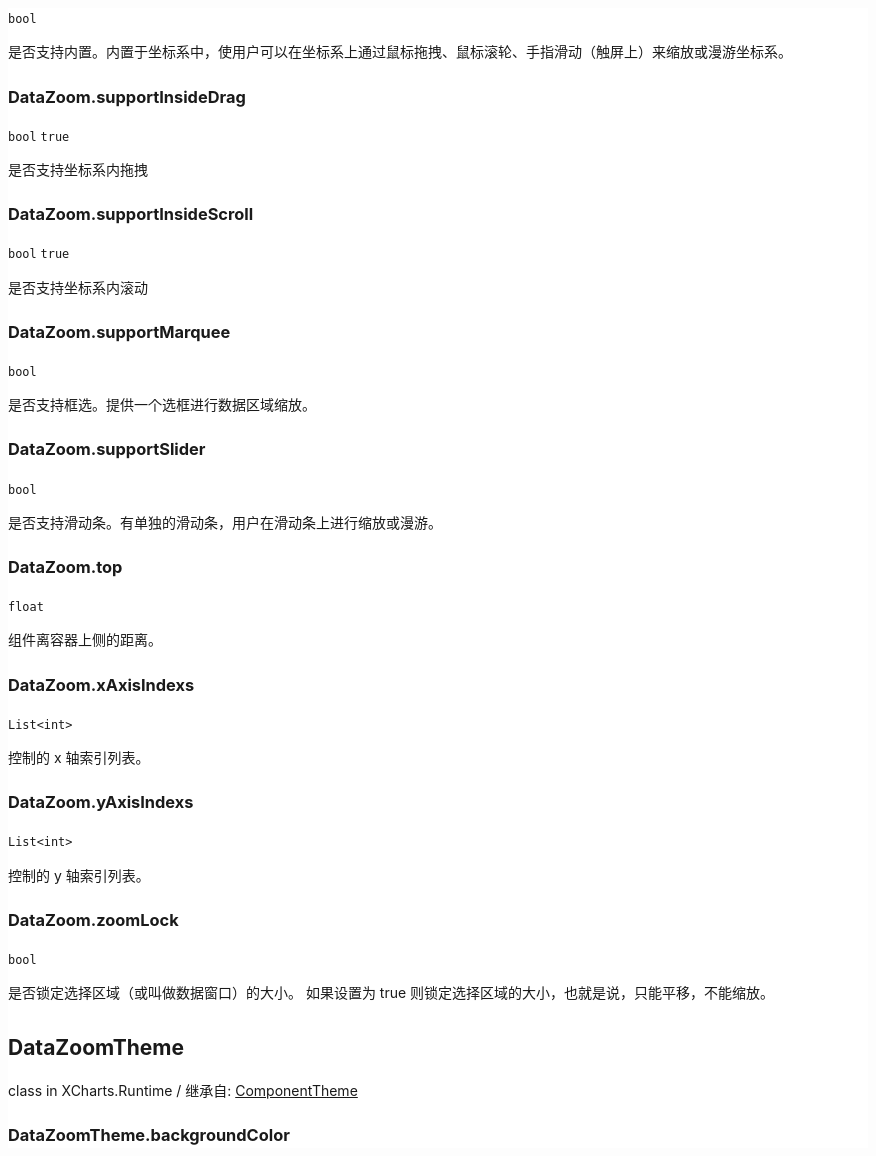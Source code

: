 `bool`

是否支持内置。内置于坐标系中，使用户可以在坐标系上通过鼠标拖拽、鼠标滚轮、手指滑动（触屏上）来缩放或漫游坐标系。

### DataZoom.supportInsideDrag

`bool` `true`

是否支持坐标系内拖拽

### DataZoom.supportInsideScroll

`bool` `true`

是否支持坐标系内滚动

### DataZoom.supportMarquee

`bool`

是否支持框选。提供一个选框进行数据区域缩放。

### DataZoom.supportSlider

`bool`

是否支持滑动条。有单独的滑动条，用户在滑动条上进行缩放或漫游。

### DataZoom.top

`float`

组件离容器上侧的距离。

### DataZoom.xAxisIndexs

`List<int>`

控制的 x 轴索引列表。

### DataZoom.yAxisIndexs

`List<int>`

控制的 y 轴索引列表。

### DataZoom.zoomLock

`bool`

是否锁定选择区域（或叫做数据窗口）的大小。 如果设置为 true 则锁定选择区域的大小，也就是说，只能平移，不能缩放。

## DataZoomTheme

class in XCharts.Runtime / 继承自: [ComponentTheme](#componenttheme)

### DataZoomTheme.backgroundColor
